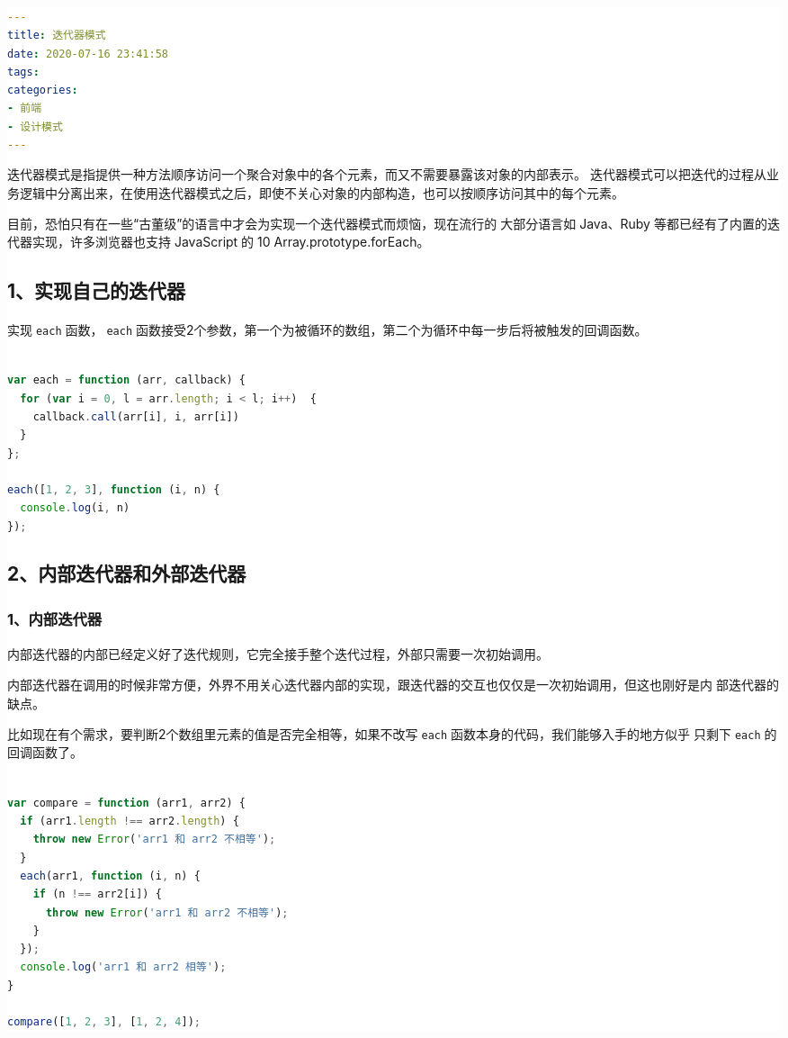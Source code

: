 ```yaml
---
title: 迭代器模式
date: 2020-07-16 23:41:58
tags:
categories:
- 前端
- 设计模式
---
```


迭代器模式是指提供一种方法顺序访问一个聚合对象中的各个元素，而又不需要暴露该对象的内部表示。
迭代器模式可以把迭代的过程从业务逻辑中分离出来，在使用迭代器模式之后，即使不关心对象的内部构造，也可以按顺序访问其中的每个元素。

目前，恐怕只有在一些“古董级”的语言中才会为实现一个迭代器模式而烦恼，现在流行的 大部分语言如 Java、Ruby 等都已经有了内置的迭代器实现，许多浏览器也支持 JavaScript 的 10 Array.prototype.forEach。

## 1、实现自己的迭代器

实现 `each` 函数， `each` 函数接受2个参数，第一个为被循环的数组，第二个为循环中每一步后将被触发的回调函数。

```js

var each = function (arr, callback) {
  for (var i = 0, l = arr.length; i < l; i++)  {
    callback.call(arr[i], i, arr[i])
  }
};

each([1, 2, 3], function (i, n) {
  console.log(i, n)
});

```

## 2、内部迭代器和外部迭代器

### 1、内部迭代器

内部迭代器的内部已经定义好了迭代规则，它完全接手整个迭代过程，外部只需要一次初始调用。

内部迭代器在调用的时候非常方便，外界不用关心迭代器内部的实现，跟迭代器的交互也仅仅是一次初始调用，但这也刚好是内
部迭代器的缺点。

比如现在有个需求，要判断2个数组里元素的值是否完全相等，如果不改写 `each` 函数本身的代码，我们能够入手的地方似乎
只剩下 `each` 的回调函数了。

```js

var compare = function (arr1, arr2) {
  if (arr1.length !== arr2.length) {
    throw new Error('arr1 和 arr2 不相等');
  }
  each(arr1, function (i, n) {
    if (n !== arr2[i]) {
      throw new Error('arr1 和 arr2 不相等');
    }
  });
  console.log('arr1 和 arr2 相等');
}

compare([1, 2, 3], [1, 2, 4]);

```
